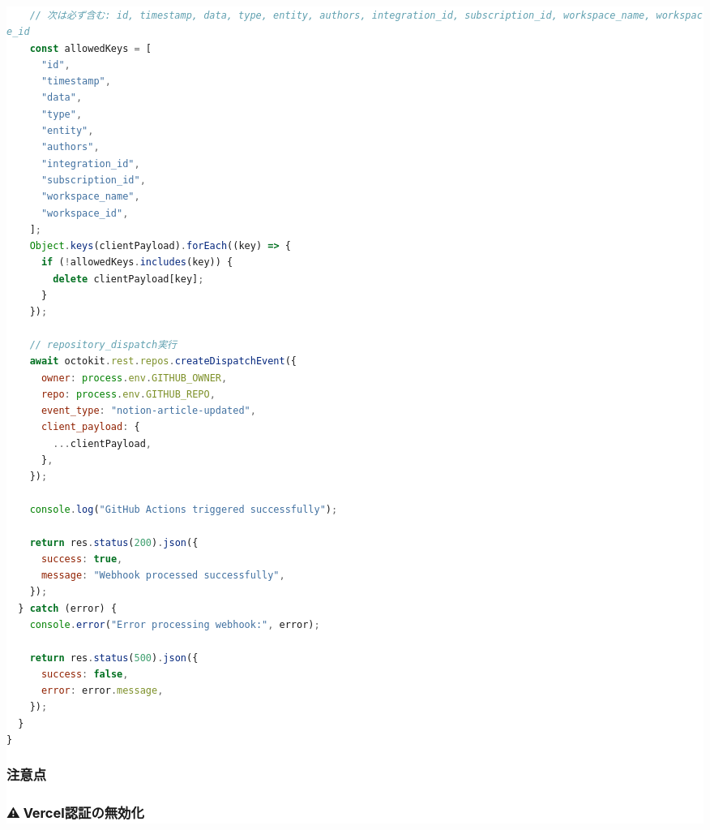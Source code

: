 ```javascript
    // 次は必ず含む: id, timestamp, data, type, entity, authors, integration_id, subscription_id, workspace_name, workspace_id
    const allowedKeys = [
      "id",
      "timestamp",
      "data",
      "type",
      "entity",
      "authors",
      "integration_id",
      "subscription_id",
      "workspace_name",
      "workspace_id",
    ];
    Object.keys(clientPayload).forEach((key) => {
      if (!allowedKeys.includes(key)) {
        delete clientPayload[key];
      }
    });

    // repository_dispatch実行
    await octokit.rest.repos.createDispatchEvent({
      owner: process.env.GITHUB_OWNER,
      repo: process.env.GITHUB_REPO,
      event_type: "notion-article-updated",
      client_payload: {
        ...clientPayload,
      },
    });

    console.log("GitHub Actions triggered successfully");

    return res.status(200).json({
      success: true,
      message: "Webhook processed successfully",
    });
  } catch (error) {
    console.error("Error processing webhook:", error);

    return res.status(500).json({
      success: false,
      error: error.message,
    });
  }
}
```


### 注意点


### ⚠️ Vercel認証の無効化
